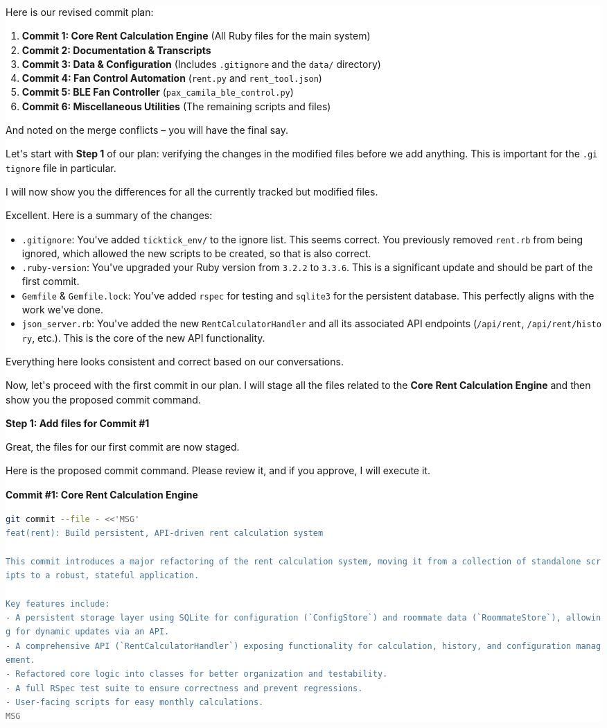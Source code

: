 Here is our revised commit plan:

1.  **Commit 1: Core Rent Calculation Engine** (All Ruby files for the main system)
2.  **Commit 2: Documentation & Transcripts**
3.  **Commit 3: Data & Configuration** (Includes `.gitignore` and the `data/` directory)
4.  **Commit 4: Fan Control Automation** (`rent.py` and `rent_tool.json`)
5.  **Commit 5: BLE Fan Controller** (`pax_camila_ble_control.py`)
6.  **Commit 6: Miscellaneous Utilities** (The remaining scripts and files)

And noted on the merge conflicts – you will have the final say.

Let's start with **Step 1** of our plan: verifying the changes in the modified files before we add anything. This is important for the `.gitignore` file in particular.

I will now show you the differences for all the currently tracked but modified files.

Excellent. Here is a summary of the changes:

*   `.gitignore`: You've added `ticktick_env/` to the ignore list. This seems correct. You previously removed `rent.rb` from being ignored, which allowed the new scripts to be created, so that is also correct.
*   `.ruby-version`: You've upgraded your Ruby version from `3.2.2` to `3.3.6`. This is a significant update and should be part of the first commit.
*   `Gemfile` & `Gemfile.lock`: You've added `rspec` for testing and `sqlite3` for the persistent database. This perfectly aligns with the work we've done.
*   `json_server.rb`: You've added the new `RentCalculatorHandler` and all its associated API endpoints (`/api/rent`, `/api/rent/history`, etc.). This is the core of the new API functionality.

Everything here looks consistent and correct based on our conversations.

Now, let's proceed with the first commit in our plan. I will stage all the files related to the **Core Rent Calculation Engine** and then show you the proposed commit command.

**Step 1: Add files for Commit #1**

Great, the files for our first commit are now staged.

Here is the proposed commit command. Please review it, and if you approve, I will execute it.

**Commit #1: Core Rent Calculation Engine**

```bash
git commit --file - <<'MSG'
feat(rent): Build persistent, API-driven rent calculation system

This commit introduces a major refactoring of the rent calculation system, moving it from a collection of standalone scripts to a robust, stateful application.

Key features include:
- A persistent storage layer using SQLite for configuration (`ConfigStore`) and roommate data (`RoommateStore`), allowing for dynamic updates via an API.
- A comprehensive API (`RentCalculatorHandler`) exposing functionality for calculation, history, and configuration management.
- Refactored core logic into classes for better organization and testability.
- A full RSpec test suite to ensure correctness and prevent regressions.
- User-facing scripts for easy monthly calculations.
MSG
```
